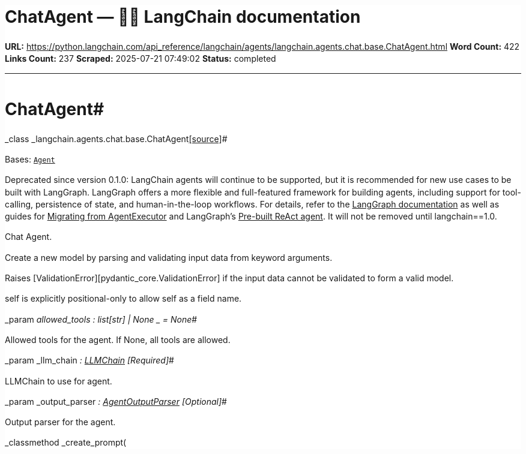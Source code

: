 # ChatAgent — 🦜🔗 LangChain  documentation

**URL:** https://python.langchain.com/api_reference/langchain/agents/langchain.agents.chat.base.ChatAgent.html
**Word Count:** 422
**Links Count:** 237
**Scraped:** 2025-07-21 07:49:02
**Status:** completed

---

# ChatAgent\#

_class _langchain.agents.chat.base.ChatAgent[\[source\]](https://python.langchain.com/api_reference/_modules/langchain/agents/chat/base.html#ChatAgent)\#     

Bases: [`Agent`](https://python.langchain.com/api_reference/langchain/agents/langchain.agents.agent.Agent.html#langchain.agents.agent.Agent "langchain.agents.agent.Agent")

Deprecated since version 0.1.0: LangChain agents will continue to be supported, but it is recommended for new use cases to be built with LangGraph. LangGraph offers a more flexible and full-featured framework for building agents, including support for tool-calling, persistence of state, and human-in-the-loop workflows. For details, refer to the [LangGraph documentation](https://langchain-ai.github.io/langgraph/) as well as guides for [Migrating from AgentExecutor](https://python.langchain.com/docs/how_to/migrate_agent/) and LangGraph’s [Pre-built ReAct agent](https://langchain-ai.github.io/langgraph/how-tos/create-react-agent/). It will not be removed until langchain==1.0.

Chat Agent.

Create a new model by parsing and validating input data from keyword arguments.

Raises \[ValidationError\]\[pydantic\_core.ValidationError\] if the input data cannot be validated to form a valid model.

self is explicitly positional-only to allow self as a field name.

_param _allowed\_tools _: list\[str\] | None_ _ = None_\#     

Allowed tools for the agent. If None, all tools are allowed.

_param _llm\_chain _: [LLMChain](https://python.langchain.com/api_reference/langchain/chains/langchain.chains.llm.LLMChain.html#langchain.chains.llm.LLMChain "langchain.chains.llm.LLMChain")_ _\[Required\]_\#     

LLMChain to use for agent.

_param _output\_parser _: [AgentOutputParser](https://python.langchain.com/api_reference/langchain/agents/langchain.agents.agent.AgentOutputParser.html#langchain.agents.agent.AgentOutputParser "langchain.agents.agent.AgentOutputParser")_ _\[Optional\]_\#     

Output parser for the agent.

_classmethod _create\_prompt\(
